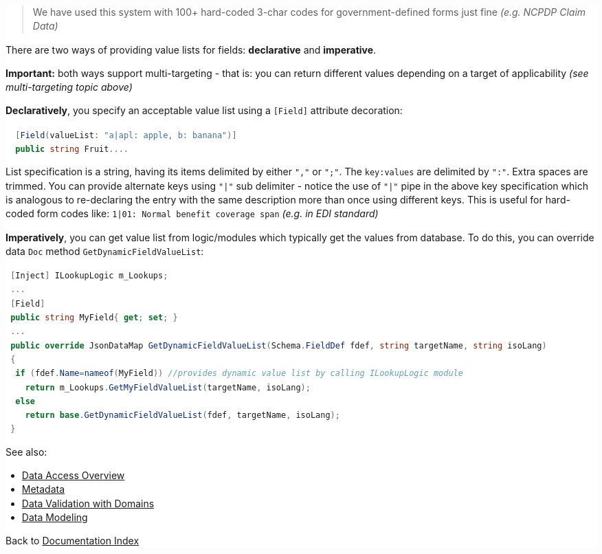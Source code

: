 > We have used this system with 100+ hard-coded 3-char codes for government-defined forms just fine *(e.g. NCPDP Claim Data)*

There are two ways of providing value lists for fields: **declarative** and **imperative**.

**Important:** both ways support multi-targeting - that is: you can return different values depending on 
a target of applicability *(see multi-targeting topic above)*

**Declaratively**, you specify an acceptable value list using a `[Field]` attribute decoration:
```csharp
  [Field(valueList: "a|apl: apple, b: banana")]
  public string Fruit....
```

List specification is a string, having its items delimited by either `","` or `";"`. The `key:values` are delimited by `":"`. 
Extra spaces are trimmed. You can provide alternate keys using `"|"` sub delimiter - notice the use of `"|"` pipe in the above key specification which is
analogous to re-declaring the entry with the same description more than once using different keys. 
This is useful for hard-coded form codes like: `1|01: Normal benefit coverage span` *(e.g. in EDI standard)*

**Imperatively**, you can get value list from logic/modules which typically get the values from database.
To do this, you can override data `Doc` method `GetDynamicFieldValueList`:

```csharp
 [Inject] ILookupLogic m_Lookups;
 ...
 [Field]
 public string MyField{ get; set; }
 ...
 public override JsonDataMap GetDynamicFieldValueList(Schema.FieldDef fdef, string targetName, string isoLang)
 {
  if (fdef.Name=nameof(MyField)) //provides dynamic value list by calling ILookupLogic module 
    return m_Lookups.GetMyFieldValueList(targetName, isoLang);
  else
    return base.GetDynamicFieldValueList(fdef, targetName, isoLang);
 }
```




See also:
- [Data Access Overview](readme.md)
- [Metadata](metadata.md)
- [Data Validation with Domains](domains.md)
- [Data Modeling](modeling.md)

Back to [Documentation Index](/src/documentation-index.md)

